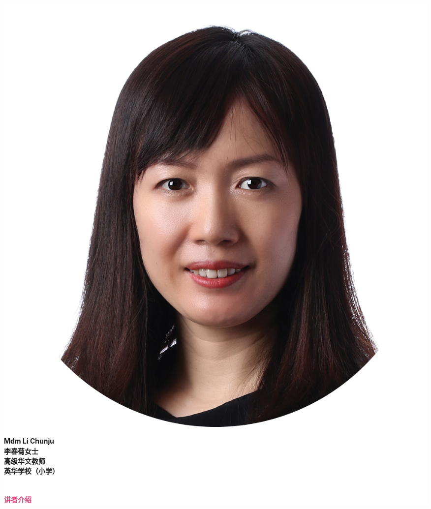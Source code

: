 <img src="/images/CL/9_li_chunju.png" style="width:100%">
   </div>

 <p> <strong>Mdm Li Chunju</strong><br>
 <strong>李春菊女士<br>高级华文教师<br>英华学校（小学）</strong></p>
 
<h4 id="C1" style="padding-top:24px;margin:0px;color:#d84178;font-family:Lato,sans-serif;">讲者介绍</h4>  
  